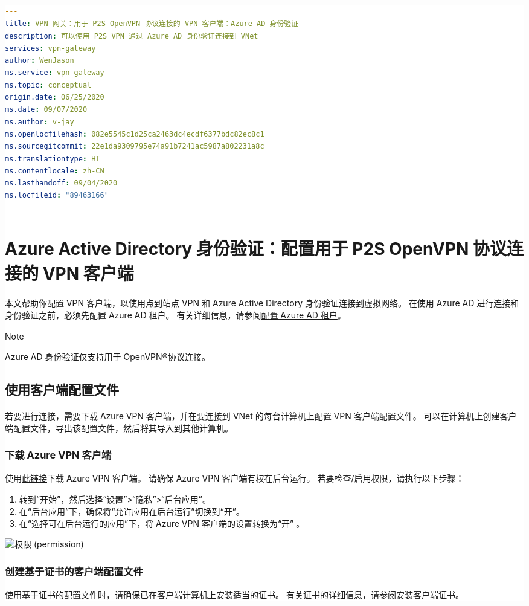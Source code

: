 ```yaml
---
title: VPN 网关：用于 P2S OpenVPN 协议连接的 VPN 客户端：Azure AD 身份验证
description: 可以使用 P2S VPN 通过 Azure AD 身份验证连接到 VNet
services: vpn-gateway
author: WenJason
ms.service: vpn-gateway
ms.topic: conceptual
origin.date: 06/25/2020
ms.date: 09/07/2020
ms.author: v-jay
ms.openlocfilehash: 082e5545c1d25ca2463dc4ecdf6377bdc82ec8c1
ms.sourcegitcommit: 22e1da9309795e74a91b7241ac5987a802231a8c
ms.translationtype: HT
ms.contentlocale: zh-CN
ms.lasthandoff: 09/04/2020
ms.locfileid: "89463166"
---
```

# <a name="azure-active-directory-authentication-configure-a-vpn-client-for-p2s-openvpn-protocol-connections"></a>Azure Active Directory 身份验证：配置用于 P2S OpenVPN 协议连接的 VPN 客户端

本文帮助你配置 VPN 客户端，以使用点到站点 VPN 和 Azure Active Directory 身份验证连接到虚拟网络。 在使用 Azure AD 进行连接和身份验证之前，必须先配置 Azure AD 租户。 有关详细信息，请参阅[配置 Azure AD 租户](openvpn-azure-ad-tenant.md)。

> [!NOTE]
> Azure AD 身份验证仅支持用于 OpenVPN®协议连接。
>

## <a name="working-with-client-profiles"></a><a name="profile"></a>使用客户端配置文件

若要进行连接，需要下载 Azure VPN 客户端，并在要连接到 VNet 的每台计算机上配置 VPN 客户端配置文件。 可以在计算机上创建客户端配置文件，导出该配置文件，然后将其导入到其他计算机。

### <a name="to-download-the-azure-vpn-client"></a>下载 Azure VPN 客户端

使用[此链接](https://go.microsoft.com/fwlink/?linkid=2117554)下载 Azure VPN 客户端。 请确保 Azure VPN 客户端有权在后台运行。 若要检查/启用权限，请执行以下步骤：

1. 转到“开始”，然后选择“设置”>“隐私”>“后台应用”。
2. 在“后台应用”下，确保将“允许应用在后台运行”切换到“开”。 
3. 在“选择可在后台运行的应用”下，将 Azure VPN 客户端的设置转换为“开”  。

  ![权限 (permission)](./media/openvpn-azure-ad-client/backgroundpermission.png)

### <a name="to-create-a-certificate-based-client-profile"></a><a name="cert"></a>创建基于证书的客户端配置文件

使用基于证书的配置文件时，请确保已在客户端计算机上安装适当的证书。 有关证书的详细信息，请参阅[安装客户端证书](point-to-site-how-to-vpn-client-install-azure-cert.md)。
